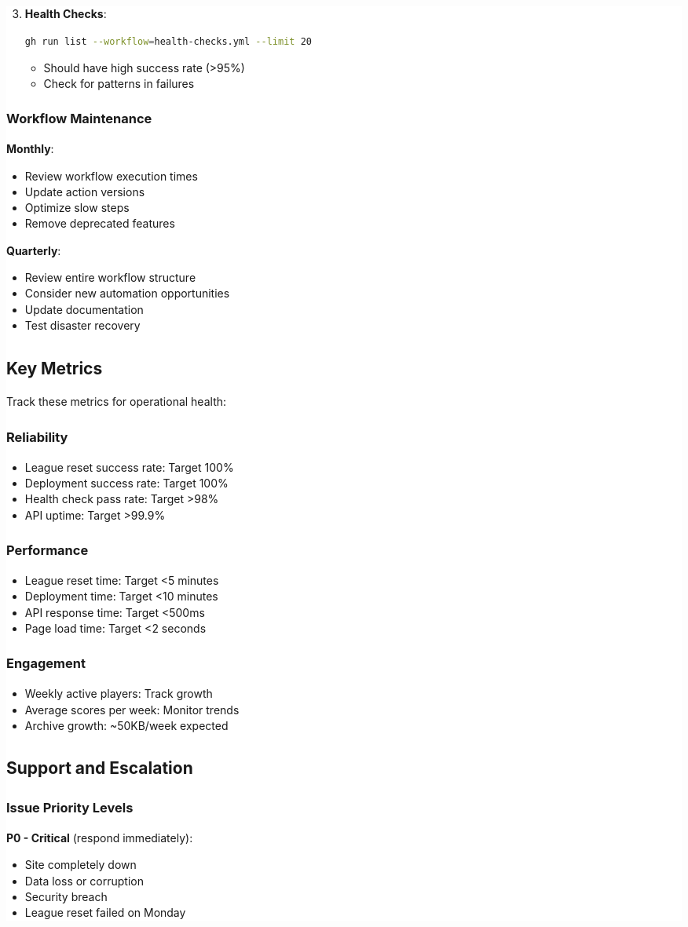 3. **Health Checks**:
   ```bash
   gh run list --workflow=health-checks.yml --limit 20
   ```
   - Should have high success rate (>95%)
   - Check for patterns in failures

### Workflow Maintenance

**Monthly**:
- Review workflow execution times
- Update action versions
- Optimize slow steps
- Remove deprecated features

**Quarterly**:
- Review entire workflow structure
- Consider new automation opportunities
- Update documentation
- Test disaster recovery

## Key Metrics

Track these metrics for operational health:

### Reliability
- League reset success rate: Target 100%
- Deployment success rate: Target 100%
- Health check pass rate: Target >98%
- API uptime: Target >99.9%

### Performance
- League reset time: Target <5 minutes
- Deployment time: Target <10 minutes
- API response time: Target <500ms
- Page load time: Target <2 seconds

### Engagement
- Weekly active players: Track growth
- Average scores per week: Monitor trends
- Archive growth: ~50KB/week expected

## Support and Escalation

### Issue Priority Levels

**P0 - Critical** (respond immediately):
- Site completely down
- Data loss or corruption
- Security breach
- League reset failed on Monday
